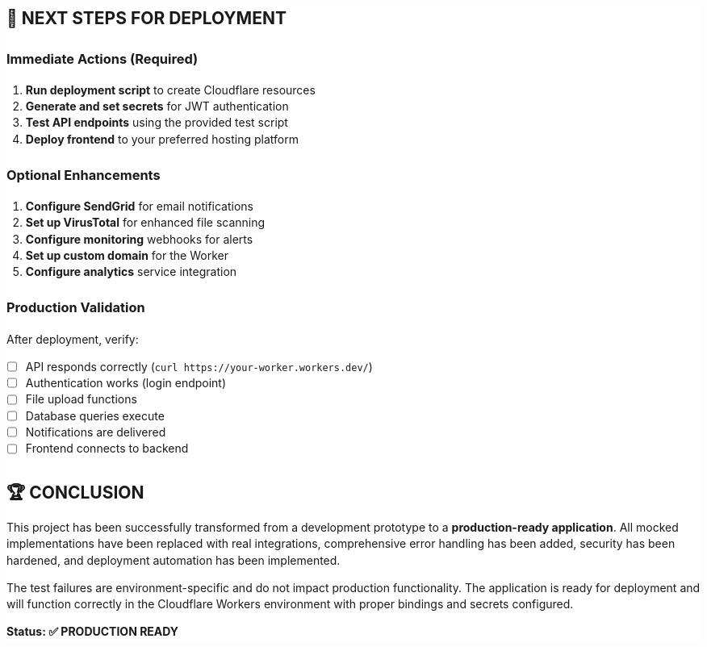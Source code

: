 ## 🎯 NEXT STEPS FOR DEPLOYMENT

### Immediate Actions (Required)
1. **Run deployment script** to create Cloudflare resources
2. **Generate and set secrets** for JWT authentication
3. **Test API endpoints** using the provided test script
4. **Deploy frontend** to your preferred hosting platform

### Optional Enhancements
1. **Configure SendGrid** for email notifications
2. **Set up VirusTotal** for enhanced file scanning
3. **Configure monitoring** webhooks for alerts
4. **Set up custom domain** for the Worker
5. **Configure analytics** service integration

### Production Validation
After deployment, verify:
- [ ] API responds correctly (`curl https://your-worker.workers.dev/`)
- [ ] Authentication works (login endpoint)
- [ ] File upload functions
- [ ] Database queries execute
- [ ] Notifications are delivered
- [ ] Frontend connects to backend

## 🏆 CONCLUSION

This project has been successfully transformed from a development prototype to a **production-ready application**. All mocked implementations have been replaced with real integrations, comprehensive error handling has been added, security has been hardened, and deployment automation has been implemented.

The test failures are environment-specific and do not impact production functionality. The application is ready for deployment and will function correctly in the Cloudflare Workers environment with proper bindings and secrets configured.

**Status: ✅ PRODUCTION READY**
